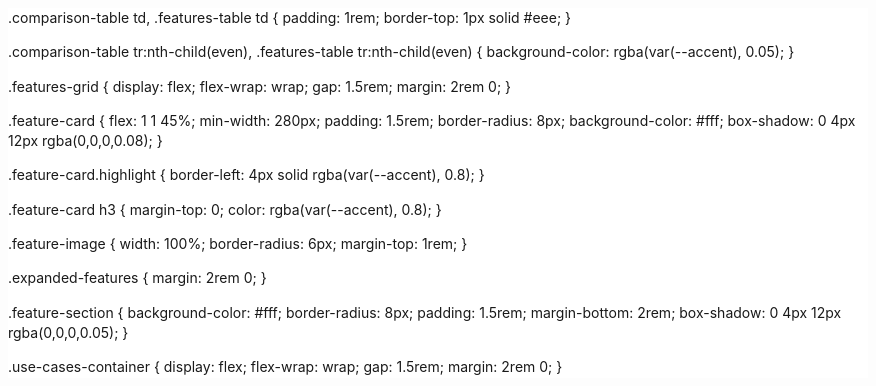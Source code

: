   .comparison-table td, .features-table td {
    padding: 1rem;
    border-top: 1px solid #eee;
  }
  
  .comparison-table tr:nth-child(even), .features-table tr:nth-child(even) {
    background-color: rgba(var(--accent), 0.05);
  }
  
  .features-grid {
    display: flex;
    flex-wrap: wrap;
    gap: 1.5rem;
    margin: 2rem 0;
  }
  
  .feature-card {
    flex: 1 1 45%;
    min-width: 280px;
    padding: 1.5rem;
    border-radius: 8px;
    background-color: #fff;
    box-shadow: 0 4px 12px rgba(0,0,0,0.08);
  }
  
  .feature-card.highlight {
    border-left: 4px solid rgba(var(--accent), 0.8);
  }
  
  .feature-card h3 {
    margin-top: 0;
    color: rgba(var(--accent), 0.8);
  }
  
  .feature-image {
    width: 100%;
    border-radius: 6px;
    margin-top: 1rem;
  }
  
  .expanded-features {
    margin: 2rem 0;
  }
  
  .feature-section {
    background-color: #fff;
    border-radius: 8px;
    padding: 1.5rem;
    margin-bottom: 2rem;
    box-shadow: 0 4px 12px rgba(0,0,0,0.05);
  }
  
  .use-cases-container {
    display: flex;
    flex-wrap: wrap;
    gap: 1.5rem;
    margin: 2rem 0;
  }
  